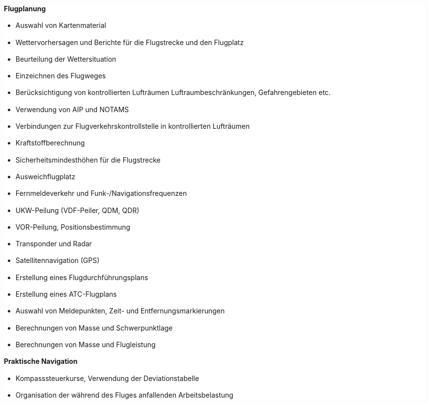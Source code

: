 **Flugplanung**

-   Auswahl von Kartenmaterial


-   Wettervorhersagen und Berichte für die Flugstrecke und den Flugplatz


-   Beurteilung der Wettersituation


-   Einzeichnen des Flugweges


-   Berücksichtigung von kontrollierten Lufträumen Luftraumbeschränkungen,
    Gefahrengebieten etc.


-   Verwendung von AIP und NOTAMS


-   Verbindungen zur Flugverkehrskontrollstelle in kontrollierten
    Lufträumen


-   Kraftstoffberechnung


-   Sicherheitsmindesthöhen für die Flugstrecke


-   Ausweichflugplatz


-   Fernmeldeverkehr und Funk-/Navigationsfrequenzen


-   UKW-Peilung (VDF-Peiler, QDM, QDR)


-   VOR-Peilung, Positionsbestimmung


-   Transponder und Radar


-   Satellitennavigation (GPS)


-   Erstellung eines Flugdurchführungsplans


-   Erstellung eines ATC-Flugplans


-   Auswahl von Meldepunkten, Zeit- und Entfernungsmarkierungen


-   Berechnungen von Masse und Schwerpunktlage


-   Berechnungen von Masse und Flugleistung



**Praktische Navigation**

-   Kompasssteuerkurse, Verwendung der Deviationstabelle


-   Organisation der während des Fluges anfallenden Arbeitsbelastung
